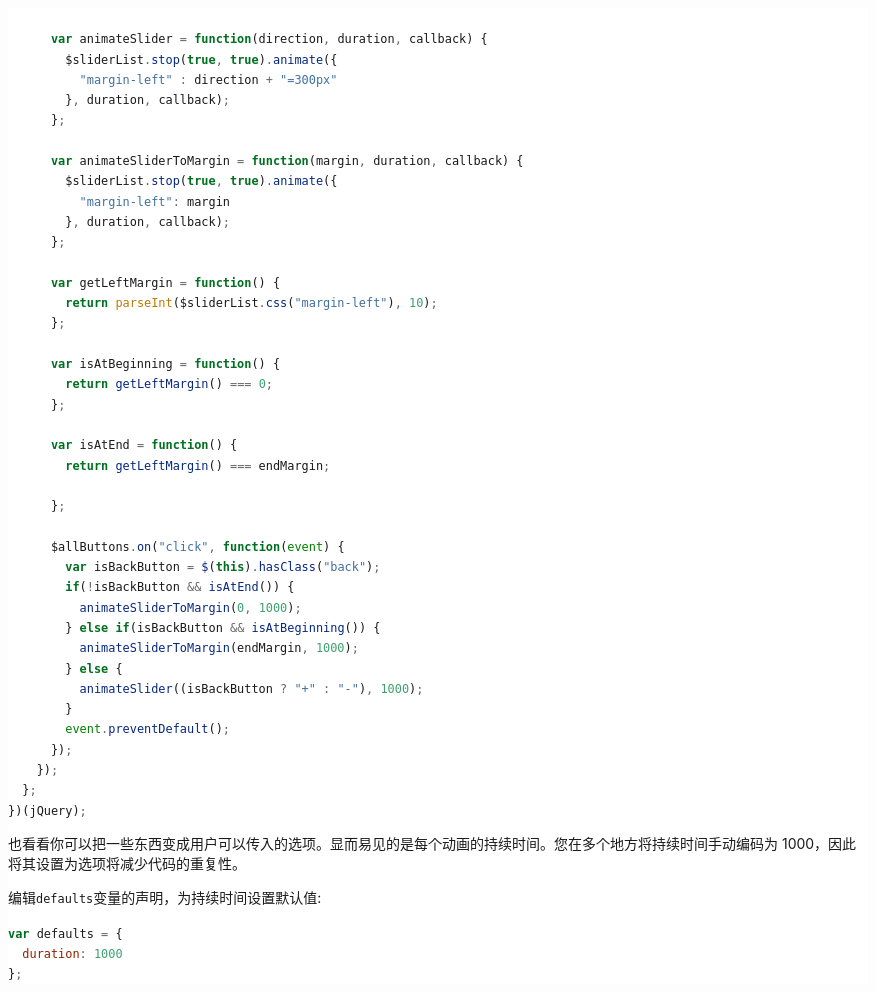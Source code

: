 ```js

      var animateSlider = function(direction, duration, callback) {
        $sliderList.stop(true, true).animate({
          "margin-left" : direction + "=300px"
        }, duration, callback);
      };

      var animateSliderToMargin = function(margin, duration, callback) {
        $sliderList.stop(true, true).animate({
          "margin-left": margin
        }, duration, callback);
      };

      var getLeftMargin = function() {
        return parseInt($sliderList.css("margin-left"), 10);
      };

      var isAtBeginning = function() {
        return getLeftMargin() === 0;
      };

      var isAtEnd = function() {
        return getLeftMargin() === endMargin;

      };

      $allButtons.on("click", function(event) {
        var isBackButton = $(this).hasClass("back");
        if(!isBackButton && isAtEnd()) {
          animateSliderToMargin(0, 1000);
        } else if(isBackButton && isAtBeginning()) {
          animateSliderToMargin(endMargin, 1000);
        } else {
          animateSlider((isBackButton ? "+" : "-"), 1000);
        }
        event.preventDefault();
      });
    });
  };
})(jQuery);

```

也看看你可以把一些东西变成用户可以传入的选项。显而易见的是每个动画的持续时间。您在多个地方将持续时间手动编码为 1000，因此将其设置为选项将减少代码的重复性。

编辑`defaults`变量的声明，为持续时间设置默认值:

```js
var defaults = {
  duration: 1000
};

```
